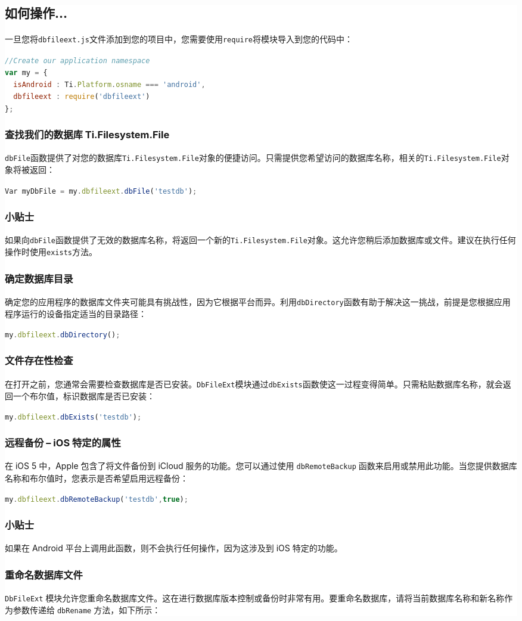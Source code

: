## 如何操作…

一旦您将`dbfileext.js`文件添加到您的项目中，您需要使用`require`将模块导入到您的代码中：

```js
//Create our application namespace
var my = {
  isAndroid : Ti.Platform.osname === 'android',
  dbfileext : require('dbfileext')
};
```

### 查找我们的数据库 Ti.Filesystem.File

`dbFile`函数提供了对您的数据库`Ti.Filesystem.File`对象的便捷访问。只需提供您希望访问的数据库名称，相关的`Ti.Filesystem.File`对象将被返回：

```js
Var myDbFile = my.dbfileext.dbFile('testdb');
```

### 小贴士

如果向`dbFile`函数提供了无效的数据库名称，将返回一个新的`Ti.Filesystem.File`对象。这允许您稍后添加数据库或文件。建议在执行任何操作时使用`exists`方法。

### 确定数据库目录

确定您的应用程序的数据库文件夹可能具有挑战性，因为它根据平台而异。利用`dbDirectory`函数有助于解决这一挑战，前提是您根据应用程序运行的设备指定适当的目录路径：

```js
my.dbfileext.dbDirectory();
```

### 文件存在性检查

在打开之前，您通常会需要检查数据库是否已安装。`DbFileExt`模块通过`dbExists`函数使这一过程变得简单。只需粘贴数据库名称，就会返回一个布尔值，标识数据库是否已安装：

```js
my.dbfileext.dbExists('testdb');
```

### 远程备份 – iOS 特定的属性

在 iOS 5 中，Apple 包含了将文件备份到 iCloud 服务的功能。您可以通过使用 `dbRemoteBackup` 函数来启用或禁用此功能。当您提供数据库名称和布尔值时，您表示是否希望启用远程备份：

```js
my.dbfileext.dbRemoteBackup('testdb',true);
```

### 小贴士

如果在 Android 平台上调用此函数，则不会执行任何操作，因为这涉及到 iOS 特定的功能。

### 重命名数据库文件

`DbFileExt` 模块允许您重命名数据库文件。这在进行数据库版本控制或备份时非常有用。要重命名数据库，请将当前数据库名称和新名称作为参数传递给 `dbRename` 方法，如下所示：
